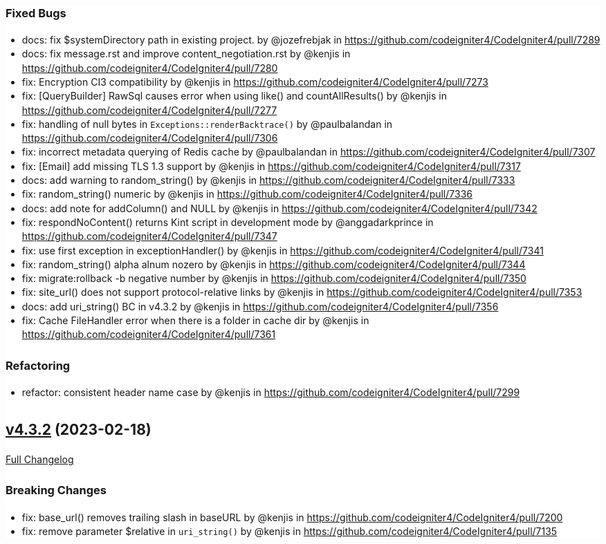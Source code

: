 ### Fixed Bugs

* docs: fix $systemDirectory path in existing project. by @jozefrebjak in https://github.com/codeigniter4/CodeIgniter4/pull/7289
* docs: fix message.rst and improve content_negotiation.rst by @kenjis in https://github.com/codeigniter4/CodeIgniter4/pull/7280
* fix: Encryption CI3 compatibility by @kenjis in https://github.com/codeigniter4/CodeIgniter4/pull/7273
* fix: [QueryBuilder] RawSql causes error when using like() and countAllResults() by @kenjis in https://github.com/codeigniter4/CodeIgniter4/pull/7277
* fix: handling of null bytes in `Exceptions::renderBacktrace()` by @paulbalandan in https://github.com/codeigniter4/CodeIgniter4/pull/7306
* fix: incorrect metadata querying of Redis cache by @paulbalandan in https://github.com/codeigniter4/CodeIgniter4/pull/7307
* fix: [Email] add missing TLS 1.3 support by @kenjis in https://github.com/codeigniter4/CodeIgniter4/pull/7317
* docs: add warning to random_string() by @kenjis in https://github.com/codeigniter4/CodeIgniter4/pull/7333
* fix: random_string() numeric by @kenjis in https://github.com/codeigniter4/CodeIgniter4/pull/7336
* docs: add note for addColumn() and NULL by @kenjis in https://github.com/codeigniter4/CodeIgniter4/pull/7342
* fix: respondNoContent() returns Kint script in development mode by @anggadarkprince in https://github.com/codeigniter4/CodeIgniter4/pull/7347
* fix: use first exception in exceptionHandler() by @kenjis in https://github.com/codeigniter4/CodeIgniter4/pull/7341
* fix: random_string() alpha alnum nozero by @kenjis in https://github.com/codeigniter4/CodeIgniter4/pull/7344
* fix: migrate:rollback -b negative number by @kenjis in https://github.com/codeigniter4/CodeIgniter4/pull/7350
* fix: site_url() does not support protocol-relative links by @kenjis in https://github.com/codeigniter4/CodeIgniter4/pull/7353
* docs: add uri_string() BC in v4.3.2 by @kenjis in https://github.com/codeigniter4/CodeIgniter4/pull/7356
* fix: Cache FileHandler error when there is a folder in cache dir by @kenjis in https://github.com/codeigniter4/CodeIgniter4/pull/7361

### Refactoring

* refactor: consistent header name case by @kenjis in https://github.com/codeigniter4/CodeIgniter4/pull/7299

## [v4.3.2](https://github.com/codeigniter4/CodeIgniter4/tree/v4.3.2) (2023-02-18)
[Full Changelog](https://github.com/codeigniter4/CodeIgniter4/compare/v4.3.1...v4.3.2)

### Breaking Changes

* fix: base_url() removes trailing slash in baseURL by @kenjis in https://github.com/codeigniter4/CodeIgniter4/pull/7200
* fix: remove parameter $relative in `uri_string()` by @kenjis in https://github.com/codeigniter4/CodeIgniter4/pull/7135
